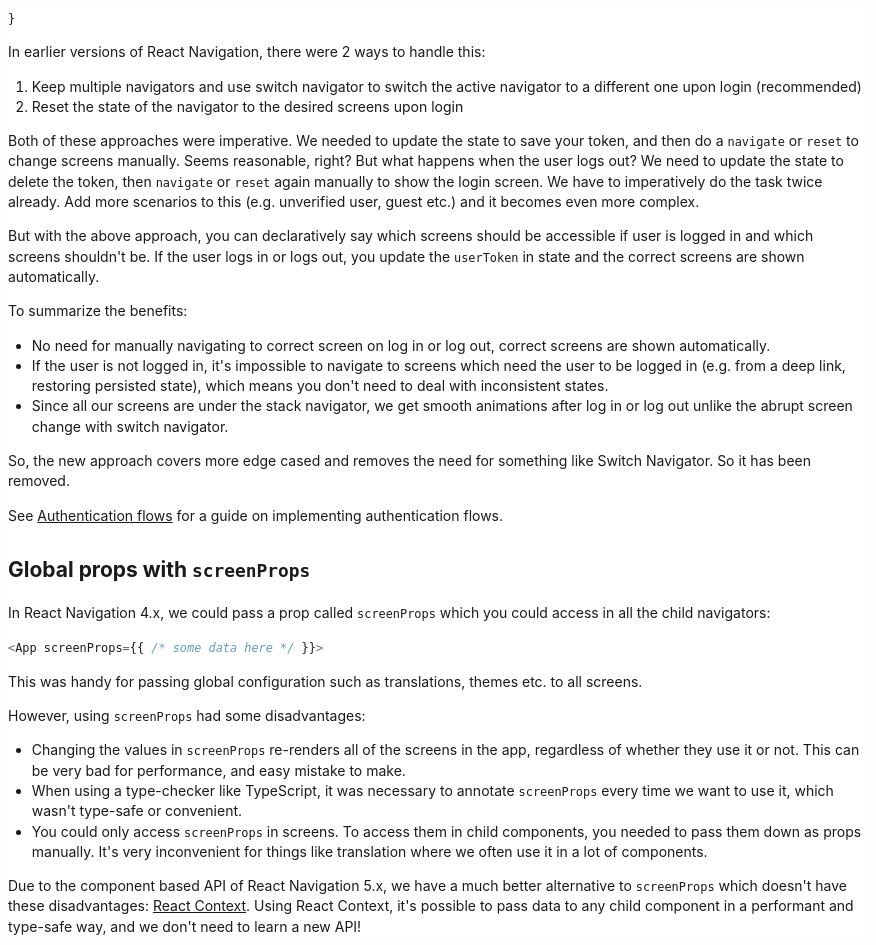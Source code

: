 ```js
}
```

In earlier versions of React Navigation, there were 2 ways to handle this:

1. Keep multiple navigators and use switch navigator to switch the active navigator to a different one upon login (recommended)
2. Reset the state of the navigator to the desired screens upon login

Both of these approaches were imperative. We needed to update the state to save your token, and then do a `navigate` or `reset` to change screens manually. Seems reasonable, right? But what happens when the user logs out? We need to update the state to delete the token, then `navigate` or `reset` again manually to show the login screen. We have to imperatively do the task twice already. Add more scenarios to this (e.g. unverified user, guest etc.) and it becomes even more complex.

But with the above approach, you can declaratively say which screens should be accessible if user is logged in and which screens shouldn't be. If the user logs in or logs out, you update the `userToken` in state and the correct screens are shown automatically.

To summarize the benefits:

- No need for manually navigating to correct screen on log in or log out, correct screens are shown automatically.
- If the user is not logged in, it's impossible to navigate to screens which need the user to be logged in (e.g. from a deep link, restoring persisted state), which means you don't need to deal with inconsistent states.
- Since all our screens are under the stack navigator, we get smooth animations after log in or log out unlike the abrupt screen change with switch navigator.

So, the new approach covers more edge cased and removes the need for something like Switch Navigator. So it has been removed.

See [Authentication flows](auth-flow.md) for a guide on implementing authentication flows.

## Global props with `screenProps`

In React Navigation 4.x, we could pass a prop called `screenProps` which you could access in all the child navigators:

```js
<App screenProps={{ /* some data here */ }}>
```

This was handy for passing global configuration such as translations, themes etc. to all screens.

However, using `screenProps` had some disadvantages:

- Changing the values in `screenProps` re-renders all of the screens in the app, regardless of whether they use it or not. This can be very bad for performance, and easy mistake to make.
- When using a type-checker like TypeScript, it was necessary to annotate `screenProps` every time we want to use it, which wasn't type-safe or convenient.
- You could only access `screenProps` in screens. To access them in child components, you needed to pass them down as props manually. It's very inconvenient for things like translation where we often use it in a lot of components.

Due to the component based API of React Navigation 5.x, we have a much better alternative to `screenProps` which doesn't have these disadvantages: [React Context](https://reactjs.org/docs/context.html). Using React Context, it's possible to pass data to any child component in a performant and type-safe way, and we don't need to learn a new API!
